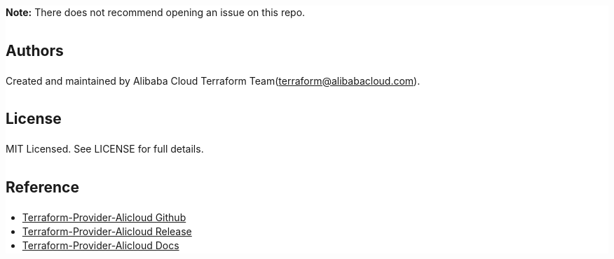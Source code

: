 **Note:** There does not recommend opening an issue on this repo.

## Authors

Created and maintained by Alibaba Cloud Terraform Team(terraform@alibabacloud.com).

## License

MIT Licensed. See LICENSE for full details.

## Reference

* [Terraform-Provider-Alicloud Github](https://github.com/aliyun/terraform-provider-alicloud)
* [Terraform-Provider-Alicloud Release](https://releases.hashicorp.com/terraform-provider-alicloud/)
* [Terraform-Provider-Alicloud Docs](https://registry.terraform.io/providers/aliyun/alicloud/latest/docs)

